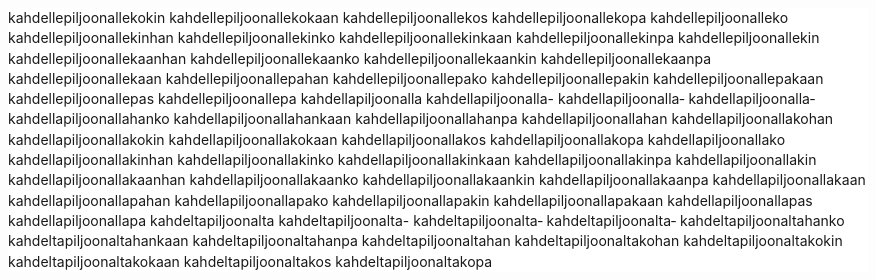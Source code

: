 kahdellepiljoonallekokin
kahdellepiljoonallekokaan
kahdellepiljoonallekos
kahdellepiljoonallekopa
kahdellepiljoonalleko
kahdellepiljoonallekinhan
kahdellepiljoonallekinko
kahdellepiljoonallekinkaan
kahdellepiljoonallekinpa
kahdellepiljoonallekin
kahdellepiljoonallekaanhan
kahdellepiljoonallekaanko
kahdellepiljoonallekaankin
kahdellepiljoonallekaanpa
kahdellepiljoonallekaan
kahdellepiljoonallepahan
kahdellepiljoonallepako
kahdellepiljoonallepakin
kahdellepiljoonallepakaan
kahdellepiljoonallepas
kahdellepiljoonallepa
kahdellapiljoonalla
kahdellapiljoonalla-
kahdellapiljoonalla‐
kahdellapiljoonalla‑
kahdellapiljoonallahanko
kahdellapiljoonallahankaan
kahdellapiljoonallahanpa
kahdellapiljoonallahan
kahdellapiljoonallakohan
kahdellapiljoonallakokin
kahdellapiljoonallakokaan
kahdellapiljoonallakos
kahdellapiljoonallakopa
kahdellapiljoonallako
kahdellapiljoonallakinhan
kahdellapiljoonallakinko
kahdellapiljoonallakinkaan
kahdellapiljoonallakinpa
kahdellapiljoonallakin
kahdellapiljoonallakaanhan
kahdellapiljoonallakaanko
kahdellapiljoonallakaankin
kahdellapiljoonallakaanpa
kahdellapiljoonallakaan
kahdellapiljoonallapahan
kahdellapiljoonallapako
kahdellapiljoonallapakin
kahdellapiljoonallapakaan
kahdellapiljoonallapas
kahdellapiljoonallapa
kahdeltapiljoonalta
kahdeltapiljoonalta-
kahdeltapiljoonalta‐
kahdeltapiljoonalta‑
kahdeltapiljoonaltahanko
kahdeltapiljoonaltahankaan
kahdeltapiljoonaltahanpa
kahdeltapiljoonaltahan
kahdeltapiljoonaltakohan
kahdeltapiljoonaltakokin
kahdeltapiljoonaltakokaan
kahdeltapiljoonaltakos
kahdeltapiljoonaltakopa